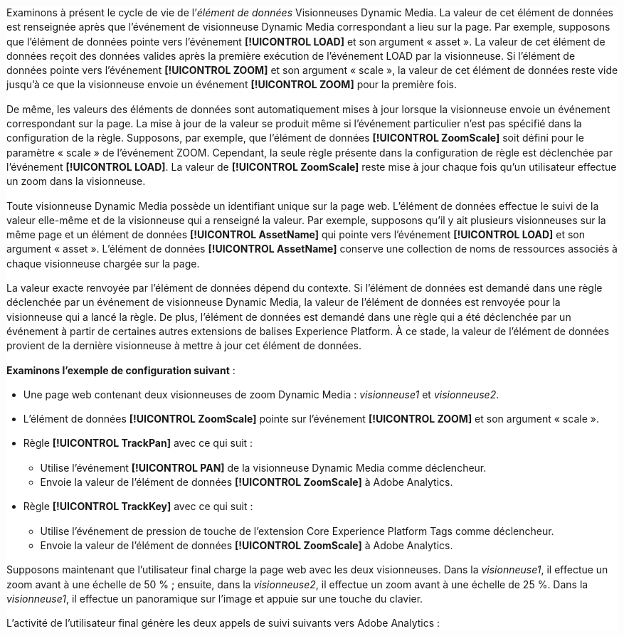 Examinons à présent le cycle de vie de l’*élément de données* Visionneuses Dynamic Media. La valeur de cet élément de données est renseignée après que l’événement de visionneuse Dynamic Media correspondant a lieu sur la page. Par exemple, supposons que l’élément de données pointe vers l’événement **[!UICONTROL LOAD]** et son argument « asset ». La valeur de cet élément de données reçoit des données valides après la première exécution de l’événement LOAD par la visionneuse. Si l’élément de données pointe vers l’événement **[!UICONTROL ZOOM]** et son argument « scale », la valeur de cet élément de données reste vide jusqu’à ce que la visionneuse envoie un événement **[!UICONTROL ZOOM]** pour la première fois.

De même, les valeurs des éléments de données sont automatiquement mises à jour lorsque la visionneuse envoie un événement correspondant sur la page. La mise à jour de la valeur se produit même si l’événement particulier n’est pas spécifié dans la configuration de la règle. Supposons, par exemple, que l’élément de données **[!UICONTROL ZoomScale]** soit défini pour le paramètre « scale » de l’événement ZOOM. Cependant, la seule règle présente dans la configuration de règle est déclenchée par l’événement **[!UICONTROL LOAD]**. La valeur de **[!UICONTROL ZoomScale]** reste mise à jour chaque fois qu’un utilisateur effectue un zoom dans la visionneuse.

Toute visionneuse Dynamic Media possède un identifiant unique sur la page web. L’élément de données effectue le suivi de la valeur elle-même et de la visionneuse qui a renseigné la valeur. Par exemple, supposons qu’il y ait plusieurs visionneuses sur la même page et un élément de données **[!UICONTROL AssetName]** qui pointe vers l’événement **[!UICONTROL LOAD]** et son argument « asset ». L’élément de données **[!UICONTROL AssetName]** conserve une collection de noms de ressources associés à chaque visionneuse chargée sur la page.

La valeur exacte renvoyée par l’élément de données dépend du contexte. Si l’élément de données est demandé dans une règle déclenchée par un événement de visionneuse Dynamic Media, la valeur de l’élément de données est renvoyée pour la visionneuse qui a lancé la règle. De plus, l’élément de données est demandé dans une règle qui a été déclenchée par un événement à partir de certaines autres extensions de balises Experience Platform. À ce stade, la valeur de l’élément de données provient de la dernière visionneuse à mettre à jour cet élément de données.

**Examinons l’exemple de configuration suivant** :

* Une page web contenant deux visionneuses de zoom Dynamic Media : *visionneuse1* et *visionneuse2*.

* L’élément de données **[!UICONTROL ZoomScale]** pointe sur l’événement **[!UICONTROL ZOOM]** et son argument « scale ».
* Règle **[!UICONTROL TrackPan]** avec ce qui suit :

   * Utilise l’événement **[!UICONTROL PAN]** de la visionneuse Dynamic Media comme déclencheur.
   * Envoie la valeur de l’élément de données **[!UICONTROL ZoomScale]** à Adobe Analytics.

* Règle **[!UICONTROL TrackKey]** avec ce qui suit :

   * Utilise l’événement de pression de touche de l’extension Core Experience Platform Tags comme déclencheur.
   * Envoie la valeur de l’élément de données **[!UICONTROL ZoomScale]** à Adobe Analytics.

Supposons maintenant que l’utilisateur final charge la page web avec les deux visionneuses. Dans la *visionneuse1*, il effectue un zoom avant à une échelle de 50 % ; ensuite, dans la *visionneuse2*, il effectue un zoom avant à une échelle de 25 %. Dans la *visionneuse1*, il effectue un panoramique sur l’image et appuie sur une touche du clavier.

L’activité de l’utilisateur final génère les deux appels de suivi suivants vers Adobe Analytics :
